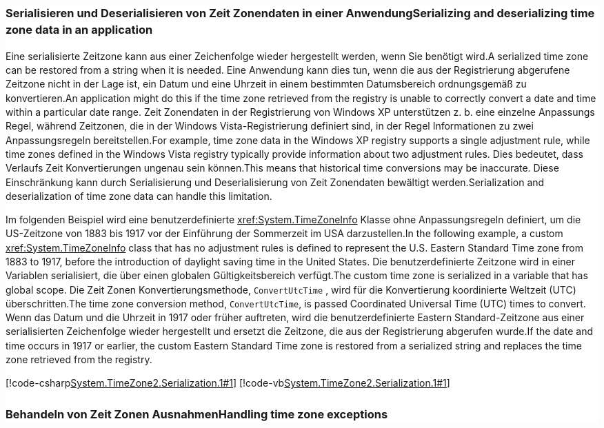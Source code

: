 ### <a name="serializing-and-deserializing-time-zone-data-in-an-application"></a><span data-ttu-id="d3c0a-118">Serialisieren und Deserialisieren von Zeit Zonendaten in einer Anwendung</span><span class="sxs-lookup"><span data-stu-id="d3c0a-118">Serializing and deserializing time zone data in an application</span></span>

<span data-ttu-id="d3c0a-119">Eine serialisierte Zeitzone kann aus einer Zeichenfolge wieder hergestellt werden, wenn Sie benötigt wird.</span><span class="sxs-lookup"><span data-stu-id="d3c0a-119">A serialized time zone can be restored from a string when it is needed.</span></span> <span data-ttu-id="d3c0a-120">Eine Anwendung kann dies tun, wenn die aus der Registrierung abgerufene Zeitzone nicht in der Lage ist, ein Datum und eine Uhrzeit in einem bestimmten Datumsbereich ordnungsgemäß zu konvertieren.</span><span class="sxs-lookup"><span data-stu-id="d3c0a-120">An application might do this if the time zone retrieved from the registry is unable to correctly convert a date and time within a particular date range.</span></span> <span data-ttu-id="d3c0a-121">Zeit Zonendaten in der Registrierung von Windows XP unterstützen z. b. eine einzelne Anpassungs Regel, während Zeitzonen, die in der Windows Vista-Registrierung definiert sind, in der Regel Informationen zu zwei Anpassungsregeln bereitstellen.</span><span class="sxs-lookup"><span data-stu-id="d3c0a-121">For example, time zone data in the Windows XP registry supports a single adjustment rule, while time zones defined in the Windows Vista registry typically provide information about two adjustment rules.</span></span> <span data-ttu-id="d3c0a-122">Dies bedeutet, dass Verlaufs Zeit Konvertierungen ungenau sein können.</span><span class="sxs-lookup"><span data-stu-id="d3c0a-122">This means that historical time conversions may be inaccurate.</span></span> <span data-ttu-id="d3c0a-123">Diese Einschränkung kann durch Serialisierung und Deserialisierung von Zeit Zonendaten bewältigt werden.</span><span class="sxs-lookup"><span data-stu-id="d3c0a-123">Serialization and deserialization of time zone data can handle this limitation.</span></span>

<span data-ttu-id="d3c0a-124">Im folgenden Beispiel wird eine benutzerdefinierte <xref:System.TimeZoneInfo> Klasse ohne Anpassungsregeln definiert, um die US-Zeitzone von 1883 bis 1917 vor der Einführung der Sommerzeit im USA darzustellen.</span><span class="sxs-lookup"><span data-stu-id="d3c0a-124">In the following example, a custom <xref:System.TimeZoneInfo> class that has no adjustment rules is defined to represent the U.S. Eastern Standard Time zone from 1883 to 1917, before the introduction of daylight saving time in the United States.</span></span> <span data-ttu-id="d3c0a-125">Die benutzerdefinierte Zeitzone wird in einer Variablen serialisiert, die über einen globalen Gültigkeitsbereich verfügt.</span><span class="sxs-lookup"><span data-stu-id="d3c0a-125">The custom time zone is serialized in a variable that has global scope.</span></span> <span data-ttu-id="d3c0a-126">Die Zeit Zonen Konvertierungsmethode, `ConvertUtcTime` , wird für die Konvertierung koordinierte Weltzeit (UTC) überschritten.</span><span class="sxs-lookup"><span data-stu-id="d3c0a-126">The time zone conversion method, `ConvertUtcTime`, is passed Coordinated Universal Time (UTC) times to convert.</span></span> <span data-ttu-id="d3c0a-127">Wenn das Datum und die Uhrzeit in 1917 oder früher auftreten, wird die benutzerdefinierte Eastern Standard-Zeitzone aus einer serialisierten Zeichenfolge wieder hergestellt und ersetzt die Zeitzone, die aus der Registrierung abgerufen wurde.</span><span class="sxs-lookup"><span data-stu-id="d3c0a-127">If the date and time occurs in 1917 or earlier, the custom Eastern Standard Time zone is restored from a serialized string and replaces the time zone retrieved from the registry.</span></span>

[!code-csharp[System.TimeZone2.Serialization.1#1](../../../samples/snippets/csharp/VS_Snippets_CLR_System/system.TimeZone2.Serialization.1/cs/Serialization.cs#1)]
[!code-vb[System.TimeZone2.Serialization.1#1](../../../samples/snippets/visualbasic/VS_Snippets_CLR_System/system.TimeZone2.Serialization.1/vb/Serialization.vb#1)]

### <a name="handling-time-zone-exceptions"></a><span data-ttu-id="d3c0a-128">Behandeln von Zeit Zonen Ausnahmen</span><span class="sxs-lookup"><span data-stu-id="d3c0a-128">Handling time zone exceptions</span></span>
